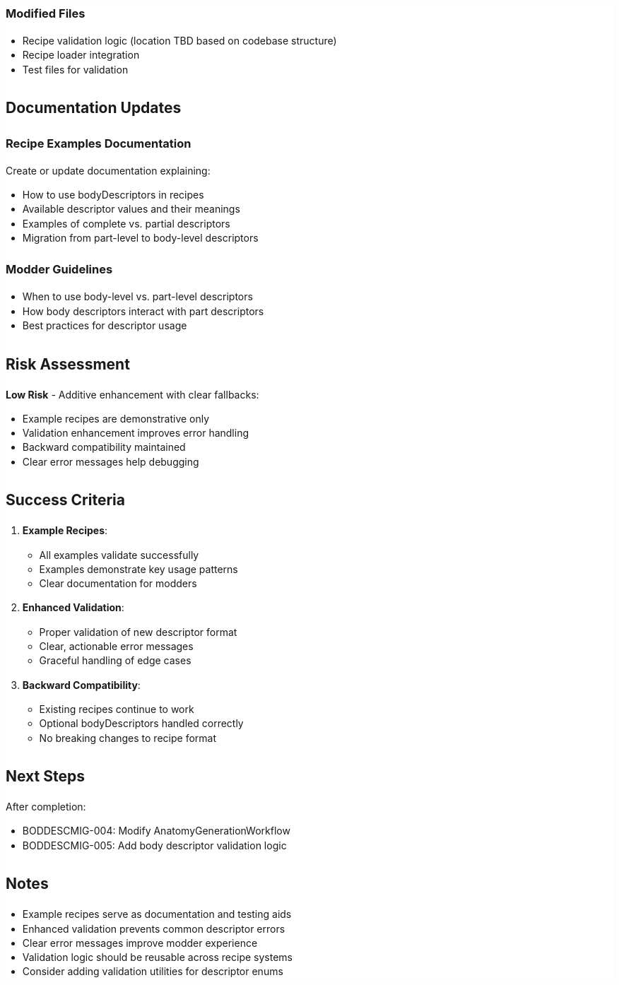 ### Modified Files
- Recipe validation logic (location TBD based on codebase structure)
- Recipe loader integration
- Test files for validation

## Documentation Updates

### Recipe Examples Documentation
Create or update documentation explaining:
- How to use bodyDescriptors in recipes
- Available descriptor values and their meanings
- Examples of complete vs. partial descriptors
- Migration from part-level to body-level descriptors

### Modder Guidelines
- When to use body-level vs. part-level descriptors
- How body descriptors interact with part descriptors
- Best practices for descriptor usage

## Risk Assessment

**Low Risk** - Additive enhancement with clear fallbacks:
- Example recipes are demonstrative only
- Validation enhancement improves error handling
- Backward compatibility maintained
- Clear error messages help debugging

## Success Criteria

1. **Example Recipes**:
   - All examples validate successfully
   - Examples demonstrate key usage patterns
   - Clear documentation for modders

2. **Enhanced Validation**:
   - Proper validation of new descriptor format
   - Clear, actionable error messages
   - Graceful handling of edge cases

3. **Backward Compatibility**:
   - Existing recipes continue to work
   - Optional bodyDescriptors handled correctly
   - No breaking changes to recipe format

## Next Steps

After completion:
- BODDESCMIG-004: Modify AnatomyGenerationWorkflow
- BODDESCMIG-005: Add body descriptor validation logic

## Notes

- Example recipes serve as documentation and testing aids
- Enhanced validation prevents common descriptor errors
- Clear error messages improve modder experience
- Validation logic should be reusable across recipe systems
- Consider adding validation utilities for descriptor enums